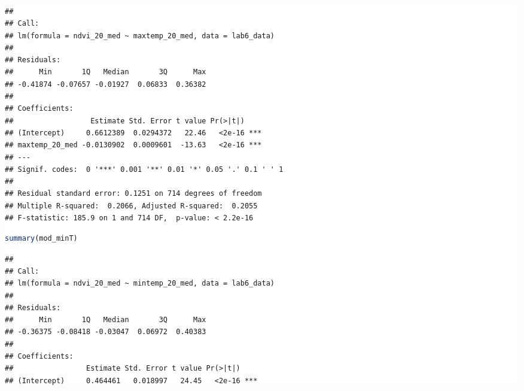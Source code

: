     ## 
    ## Call:
    ## lm(formula = ndvi_20_med ~ maxtemp_20_med, data = lab6_data)
    ## 
    ## Residuals:
    ##      Min       1Q   Median       3Q      Max 
    ## -0.41874 -0.07657 -0.01927  0.06833  0.36382 
    ## 
    ## Coefficients:
    ##                  Estimate Std. Error t value Pr(>|t|)    
    ## (Intercept)     0.6612389  0.0294372   22.46   <2e-16 ***
    ## maxtemp_20_med -0.0130902  0.0009601  -13.63   <2e-16 ***
    ## ---
    ## Signif. codes:  0 '***' 0.001 '**' 0.01 '*' 0.05 '.' 0.1 ' ' 1
    ## 
    ## Residual standard error: 0.1251 on 714 degrees of freedom
    ## Multiple R-squared:  0.2066, Adjusted R-squared:  0.2055 
    ## F-statistic: 185.9 on 1 and 714 DF,  p-value: < 2.2e-16

``` r
summary(mod_minT)
```

    ## 
    ## Call:
    ## lm(formula = ndvi_20_med ~ mintemp_20_med, data = lab6_data)
    ## 
    ## Residuals:
    ##      Min       1Q   Median       3Q      Max 
    ## -0.36375 -0.08418 -0.03047  0.06972  0.40383 
    ## 
    ## Coefficients:
    ##                 Estimate Std. Error t value Pr(>|t|)    
    ## (Intercept)     0.464461   0.018997   24.45   <2e-16 ***